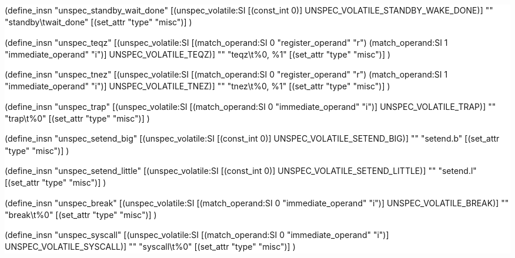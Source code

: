 (define_insn "unspec_standby_wait_done"
  [(unspec_volatile:SI [(const_int 0)] UNSPEC_VOLATILE_STANDBY_WAKE_DONE)]
  ""
  "standby\twait_done"
  [(set_attr "type" "misc")]
)

(define_insn "unspec_teqz"
  [(unspec_volatile:SI [(match_operand:SI 0 "register_operand" "r")
			(match_operand:SI 1 "immediate_operand" "i")] UNSPEC_VOLATILE_TEQZ)]
  ""
  "teqz\t%0, %1"
  [(set_attr "type" "misc")]
)

(define_insn "unspec_tnez"
  [(unspec_volatile:SI [(match_operand:SI 0 "register_operand" "r")
			(match_operand:SI 1 "immediate_operand" "i")] UNSPEC_VOLATILE_TNEZ)]
  ""
  "tnez\t%0, %1"
  [(set_attr "type" "misc")]
)

(define_insn "unspec_trap"
  [(unspec_volatile:SI [(match_operand:SI 0 "immediate_operand" "i")] UNSPEC_VOLATILE_TRAP)]
  ""
  "trap\t%0"
  [(set_attr "type" "misc")]
)

(define_insn "unspec_setend_big"
  [(unspec_volatile:SI [(const_int 0)] UNSPEC_VOLATILE_SETEND_BIG)]
  ""
  "setend.b"
  [(set_attr "type" "misc")]
)

(define_insn "unspec_setend_little"
  [(unspec_volatile:SI [(const_int 0)] UNSPEC_VOLATILE_SETEND_LITTLE)]
  ""
  "setend.l"
  [(set_attr "type" "misc")]
)

(define_insn "unspec_break"
  [(unspec_volatile:SI [(match_operand:SI 0 "immediate_operand" "i")] UNSPEC_VOLATILE_BREAK)]
  ""
  "break\t%0"
  [(set_attr "type" "misc")]
)

(define_insn "unspec_syscall"
  [(unspec_volatile:SI [(match_operand:SI 0 "immediate_operand" "i")] UNSPEC_VOLATILE_SYSCALL)]
  ""
  "syscall\t%0"
  [(set_attr "type" "misc")]
)
